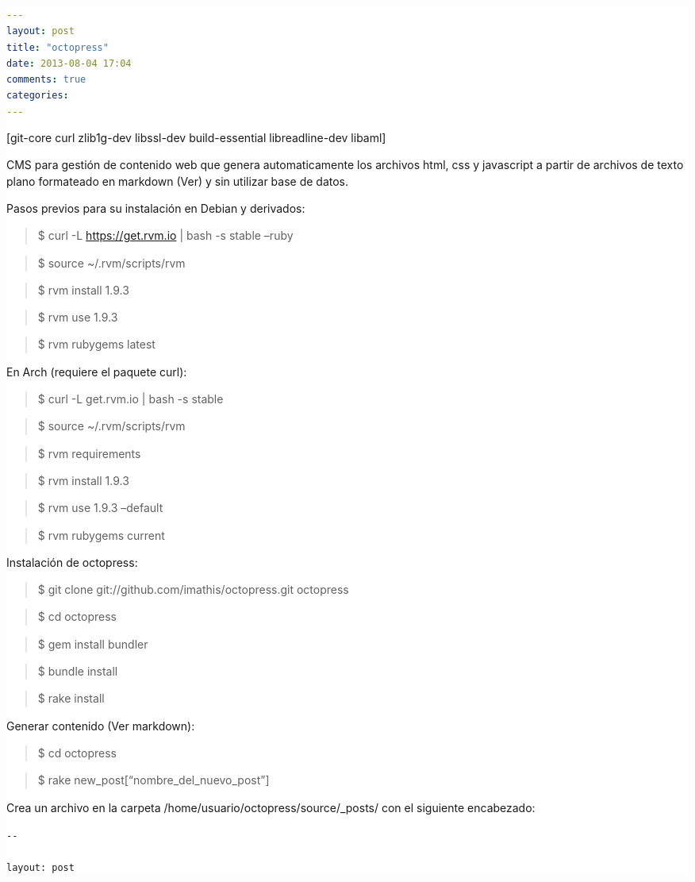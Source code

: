 ```yaml
---
layout: post
title: "octopress"
date: 2013-08-04 17:04
comments: true
categories: 
---
```

[git-core curl zlib1g-dev libssl-dev build-essential libreadline-dev libaml]

CMS para gestión de contenido web que genera automaticamente los archivos html, css y javascript a partir de archivos de texto plano formateado en markdown (Ver) y sin utilizar base de datos. 

Pasos previos para su instalación en Debian y derivados: 

>$ curl -L https://get.rvm.io | bash -s stable –ruby 

>$ source ~/.rvm/scripts/rvm 

>$ rvm install 1.9.3 

>$ rvm use 1.9.3 

>$ rvm rubygems latest 

En Arch (requiere el paquete curl): 

>$ curl -L get.rvm.io | bash -s stable 

>$ source ~/.rvm/scripts/rvm 

>$ rvm requirements 

>$ rvm install 1.9.3 

>$ rvm use 1.9.3 –default 

>$ rvm rubygems current 

Instalación de octopress: 

>$ git clone git://github.com/imathis/octopress.git octopress 

>$ cd octopress 

>$ gem install bundler 

>$ bundle install 

>$ rake install 

Generar contenido (Ver markdown): 

>$ cd octopress 

>$ rake new_post[“nombre_del_nuevo_post”] 

Crea un archivo en la carpeta /home/usuario/octopress/source/_posts/ con el siguiente encabezado: 

	-- 

	layout: post 

